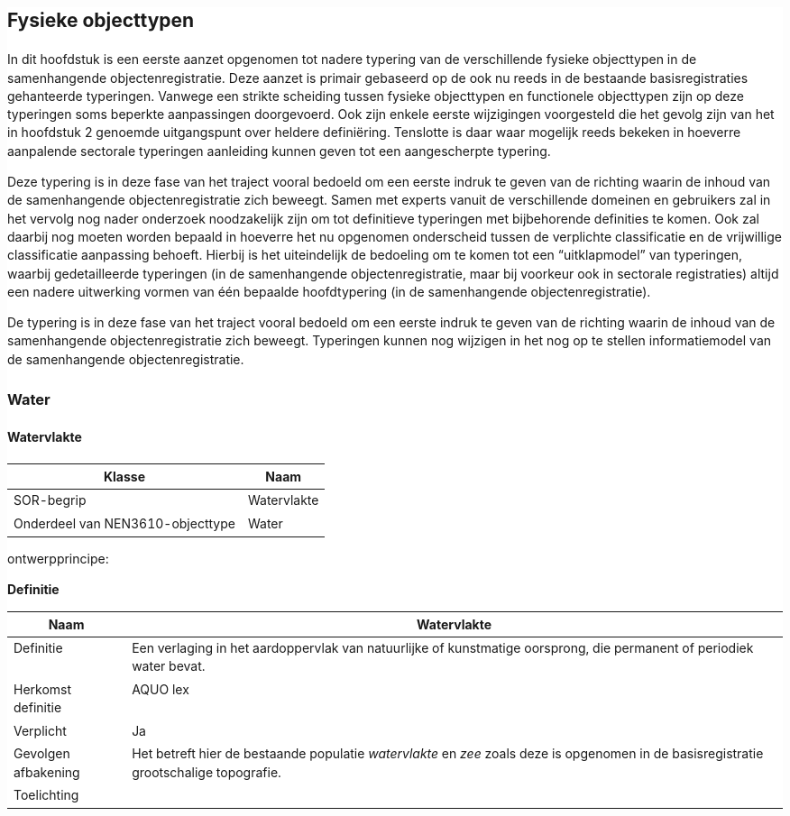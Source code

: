 ## Fysieke objecttypen

In dit hoofdstuk is een eerste aanzet opgenomen tot nadere typering van de verschillende fysieke objecttypen in de samenhangende objectenregistratie. Deze aanzet is primair gebaseerd op de ook nu reeds in de bestaande basisregistraties gehanteerde typeringen. Vanwege een strikte scheiding tussen fysieke objecttypen en functionele objecttypen zijn op deze typeringen soms beperkte aanpassingen doorgevoerd. Ook zijn enkele eerste wijzigingen voorgesteld die het gevolg zijn van het in hoofdstuk 2 genoemde uitgangspunt over heldere definiëring. Tenslotte is daar waar mogelijk reeds bekeken in hoeverre aanpalende sectorale typeringen aanleiding kunnen geven tot een aangescherpte typering. 

Deze typering is in deze fase van het traject vooral bedoeld om een eerste indruk te geven van de richting waarin de inhoud van de samenhangende objectenregistratie zich beweegt. Samen met experts vanuit de verschillende domeinen en gebruikers zal in het vervolg nog nader onderzoek noodzakelijk zijn om tot definitieve typeringen met bijbehorende definities te komen. Ook zal daarbij nog moeten worden bepaald in hoeverre het nu opgenomen onderscheid tussen de verplichte classificatie en de vrijwillige classificatie aanpassing behoeft. Hierbij is het uiteindelijk de bedoeling om te komen tot een “uitklapmodel” van typeringen, waarbij gedetailleerde typeringen (in de samenhangende objectenregistratie, maar bij voorkeur ook in sectorale registraties) altijd een nadere uitwerking vormen van één bepaalde hoofdtypering (in de samenhangende objectenregistratie).

<div class='note'>
    De typering is in deze fase van het traject vooral bedoeld om een eerste indruk te geven van de richting waarin de inhoud van de samenhangende objectenregistratie zich beweegt. Typeringen kunnen nog wijzigen in het nog op te stellen informatiemodel van de samenhangende objectenregistratie.
</div>






### Water

#### Watervlakte
| Klasse  | Naam  |
|---|---|
| SOR-begrip   | Watervlakte  |
| Onderdeel van NEN3610-objecttype |Water  |

ontwerpprincipe: 

**Definitie**

| Naam  | Watervlakte  |
|---|---|
| Definitie | Een verlaging in het aardoppervlak van natuurlijke of kunstmatige oorsprong, die permanent of periodiek water bevat. |
|Herkomst definitie  | AQUO lex    |
|Verplicht  | Ja  |
|Gevolgen afbakening  | Het betreft hier de bestaande populatie *watervlakte* en *zee* zoals deze is opgenomen in de basisregistratie grootschalige topografie.  |
|Toelichting|  |
